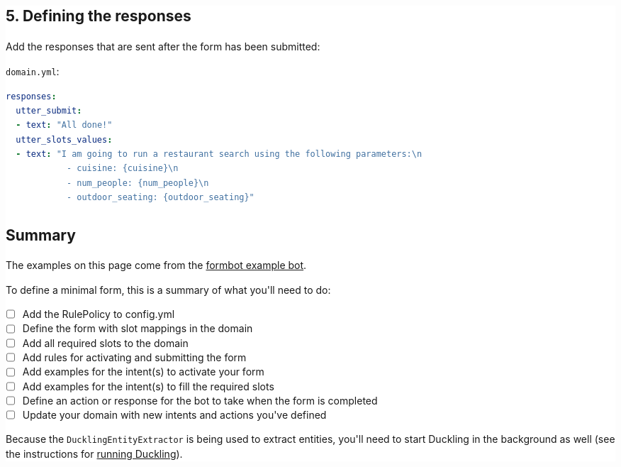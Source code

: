 ## 5. Defining the responses

Add the responses that are sent after the form has been submitted:

`domain.yml`:

```yml
responses:
  utter_submit:
  - text: "All done!"
  utter_slots_values:
  - text: "I am going to run a restaurant search using the following parameters:\n
            - cuisine: {cuisine}\n
            - num_people: {num_people}\n
            - outdoor_seating: {outdoor_seating}"
```


## Summary

The examples on this page come from the [formbot example bot](https://github.com/RasaHQ/rasa/tree/main/examples/formbot).

To define a minimal form, this is a summary of what you'll need to do:

- [ ] Add the RulePolicy to config.yml
- [ ] Define the form with slot mappings in the domain
- [ ] Add all required slots to the domain
- [ ] Add rules for activating and submitting the form
- [ ] Add examples for the intent(s) to activate your form
- [ ] Add examples for the intent(s) to fill the required slots
- [ ] Define an action or response for the bot to take when the form is completed
- [ ] Update your domain with new intents and actions you've defined

Because the `DucklingEntityExtractor` is being used to extract entities, you'll need to start Duckling in the background as well (see the instructions for [running Duckling](https://rasa.com/docs/rasa/components#DucklingEntityExtractor)).
